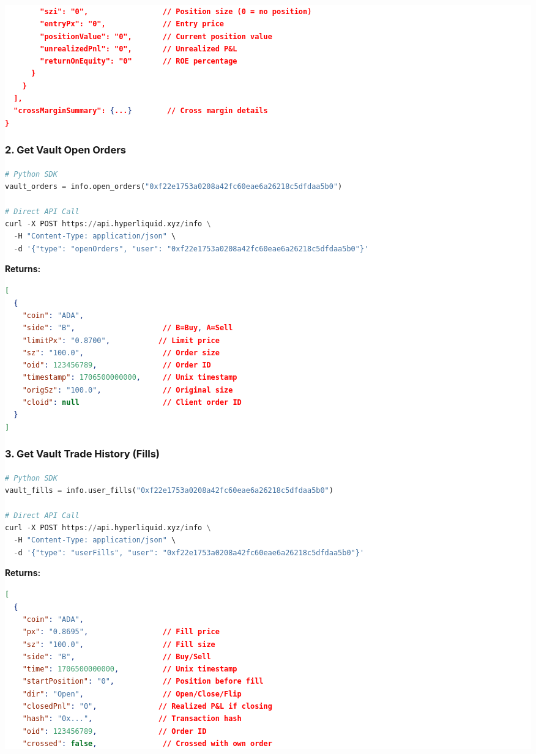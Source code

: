 ```json
        "szi": "0",                 // Position size (0 = no position)
        "entryPx": "0",             // Entry price
        "positionValue": "0",       // Current position value
        "unrealizedPnl": "0",       // Unrealized P&L
        "returnOnEquity": "0"       // ROE percentage
      }
    }
  ],
  "crossMarginSummary": {...}        // Cross margin details
}
```

### 2. Get Vault Open Orders
```python
# Python SDK
vault_orders = info.open_orders("0xf22e1753a0208a42fc60eae6a26218c5dfdaa5b0")

# Direct API Call
curl -X POST https://api.hyperliquid.xyz/info \
  -H "Content-Type: application/json" \
  -d '{"type": "openOrders", "user": "0xf22e1753a0208a42fc60eae6a26218c5dfdaa5b0"}'
```

**Returns:**
```json
[
  {
    "coin": "ADA",
    "side": "B",                    // B=Buy, A=Sell
    "limitPx": "0.8700",           // Limit price
    "sz": "100.0",                  // Order size
    "oid": 123456789,               // Order ID
    "timestamp": 1706500000000,     // Unix timestamp
    "origSz": "100.0",              // Original size
    "cloid": null                   // Client order ID
  }
]
```

### 3. Get Vault Trade History (Fills)
```python
# Python SDK
vault_fills = info.user_fills("0xf22e1753a0208a42fc60eae6a26218c5dfdaa5b0")

# Direct API Call
curl -X POST https://api.hyperliquid.xyz/info \
  -H "Content-Type: application/json" \
  -d '{"type": "userFills", "user": "0xf22e1753a0208a42fc60eae6a26218c5dfdaa5b0"}'
```

**Returns:**
```json
[
  {
    "coin": "ADA",
    "px": "0.8695",                 // Fill price
    "sz": "100.0",                  // Fill size
    "side": "B",                    // Buy/Sell
    "time": 1706500000000,          // Unix timestamp
    "startPosition": "0",           // Position before fill
    "dir": "Open",                  // Open/Close/Flip
    "closedPnl": "0",              // Realized P&L if closing
    "hash": "0x...",               // Transaction hash
    "oid": 123456789,              // Order ID
    "crossed": false,               // Crossed with own order
```